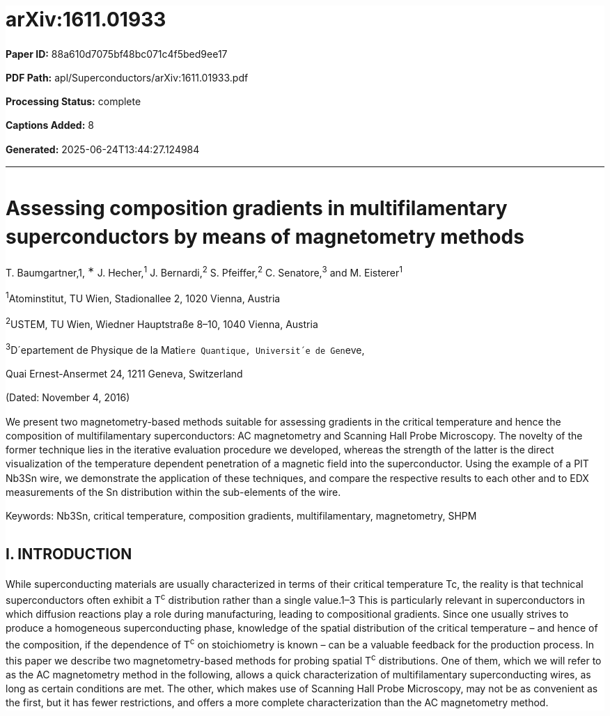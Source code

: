 # arXiv:1611.01933

**Paper ID:** 88a610d7075bf48bc071c4f5bed9ee17

**PDF Path:** apl/Superconductors/arXiv:1611.01933.pdf

**Processing Status:** complete

**Captions Added:** 8

**Generated:** 2025-06-24T13:44:27.124984

---

# Assessing composition gradients in multifilamentary superconductors by means of magnetometry methods

T. Baumgartner,1, <sup>∗</sup> J. Hecher,<sup>1</sup> J. Bernardi,<sup>2</sup> S. Pfeiffer,<sup>2</sup> C. Senatore,<sup>3</sup> and M. Eisterer<sup>1</sup>

<sup>1</sup>Atominstitut, TU Wien, Stadionallee 2, 1020 Vienna, Austria

<sup>2</sup>USTEM, TU Wien, Wiedner Hauptstraße 8–10, 1040 Vienna, Austria

<sup>3</sup>D´epartement de Physique de la Mati`ere Quantique, Universit´e de Gen`eve,

Quai Ernest-Ansermet 24, 1211 Geneva, Switzerland

(Dated: November 4, 2016)

We present two magnetometry-based methods suitable for assessing gradients in the critical temperature and hence the composition of multifilamentary superconductors: AC magnetometry and Scanning Hall Probe Microscopy. The novelty of the former technique lies in the iterative evaluation procedure we developed, whereas the strength of the latter is the direct visualization of the temperature dependent penetration of a magnetic field into the superconductor. Using the example of a PIT Nb3Sn wire, we demonstrate the application of these techniques, and compare the respective results to each other and to EDX measurements of the Sn distribution within the sub-elements of the wire.

Keywords: Nb3Sn, critical temperature, composition gradients, multifilamentary, magnetometry, SHPM

## I. INTRODUCTION

While superconducting materials are usually characterized in terms of their critical temperature Tc, the reality is that technical superconductors often exhibit a T<sup>c</sup> distribution rather than a single value.1–3 This is particularly relevant in superconductors in which diffusion reactions play a role during manufacturing, leading to compositional gradients. Since one usually strives to produce a homogeneous superconducting phase, knowledge of the spatial distribution of the critical temperature – and hence of the composition, if the dependence of T<sup>c</sup> on stoichiometry is known – can be a valuable feedback for the production process. In this paper we describe two magnetometry-based methods for probing spatial T<sup>c</sup> distributions. One of them, which we will refer to as the AC magnetometry method in the following, allows a quick characterization of multifilamentary superconducting wires, as long as certain conditions are met. The other, which makes use of Scanning Hall Probe Microscopy, may not be as convenient as the first, but it has fewer restrictions, and offers a more complete characterization than the AC magnetometry method.
